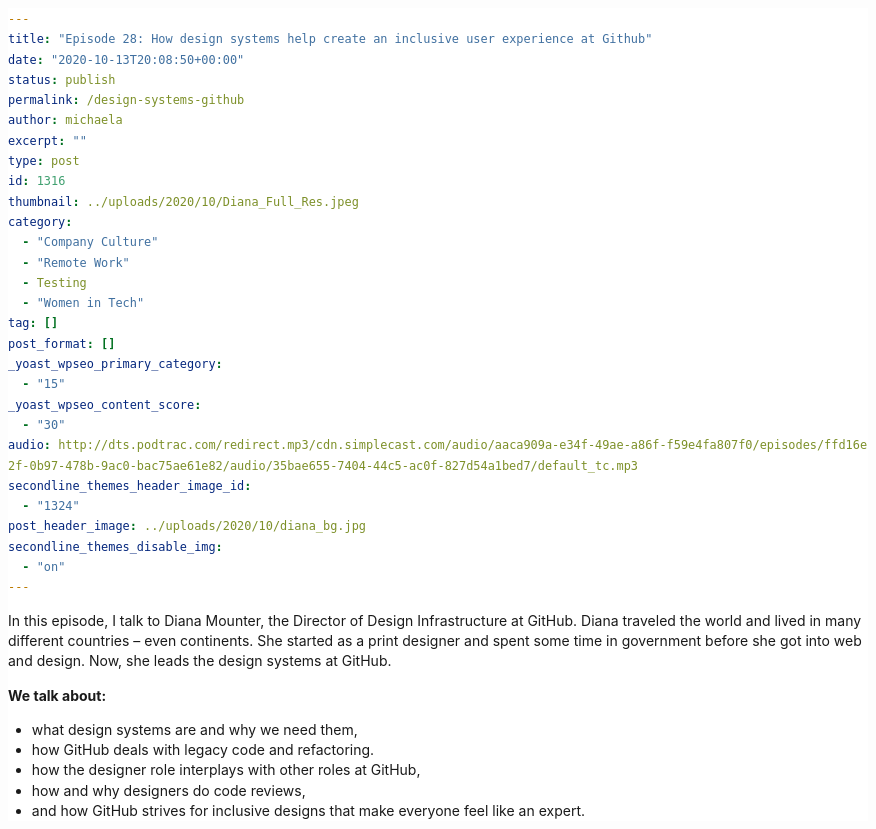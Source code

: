 ```yaml
---
title: "Episode 28: How design systems help create an inclusive user experience at Github"
date: "2020-10-13T20:08:50+00:00"
status: publish
permalink: /design-systems-github
author: michaela
excerpt: ""
type: post
id: 1316
thumbnail: ../uploads/2020/10/Diana_Full_Res.jpeg
category:
  - "Company Culture"
  - "Remote Work"
  - Testing
  - "Women in Tech"
tag: []
post_format: []
_yoast_wpseo_primary_category:
  - "15"
_yoast_wpseo_content_score:
  - "30"
audio: http://dts.podtrac.com/redirect.mp3/cdn.simplecast.com/audio/aaca909a-e34f-49ae-a86f-f59e4fa807f0/episodes/ffd16e2f-0b97-478b-9ac0-bac75ae61e82/audio/35bae655-7404-44c5-ac0f-827d54a1bed7/default_tc.mp3
secondline_themes_header_image_id:
  - "1324"
post_header_image: ../uploads/2020/10/diana_bg.jpg
secondline_themes_disable_img:
  - "on"
---
```


In this episode, I talk to Diana Mounter, the Director of Design Infrastructure at GitHub. Diana traveled the world and lived in many different countries – even continents. She started as a print designer and spent some time in government before she got into web and design. Now, she leads the design systems at GitHub.

**We talk about:**

- what design systems are and why we need them,
- how GitHub deals with legacy code and refactoring.
- how the designer role interplays with other roles at GitHub,
- how and why designers do code reviews,
- and how GitHub strives for inclusive designs that make everyone feel like an expert.
